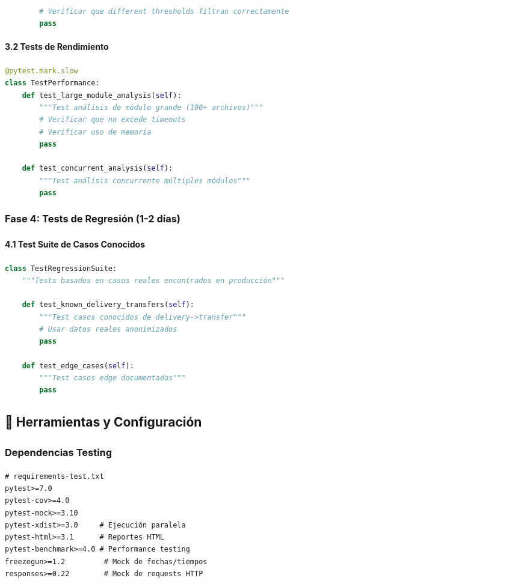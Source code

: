 ```python
        # Verificar que different thresholds filtran correctamente
        pass
```

#### 3.2 Tests de Rendimiento
```python
@pytest.mark.slow
class TestPerformance:
    def test_large_module_analysis(self):
        """Test análisis de módulo grande (100+ archivos)"""
        # Verificar que no excede timeouts
        # Verificar uso de memoria
        pass
        
    def test_concurrent_analysis(self):
        """Test análisis concurrente múltiples módulos"""
        pass
```

### Fase 4: Tests de Regresión (1-2 días)

#### 4.1 Test Suite de Casos Conocidos
```python
class TestRegressionSuite:
    """Tests basados en casos reales encontrados en producción"""
    
    def test_known_delivery_transfers(self):
        """Test casos conocidos de delivery->transfer"""
        # Usar datos reales anonimizados
        pass
        
    def test_edge_cases(self):
        """Test casos edge documentados"""
        pass
```

## 🔧 Herramientas y Configuración

### Dependencias Testing
```txt
# requirements-test.txt
pytest>=7.0
pytest-cov>=4.0
pytest-mock>=3.10
pytest-xdist>=3.0     # Ejecución paralela
pytest-html>=3.1      # Reportes HTML
pytest-benchmark>=4.0 # Performance testing
freezegun>=1.2         # Mock de fechas/tiempos
responses>=0.22        # Mock de requests HTTP
```
